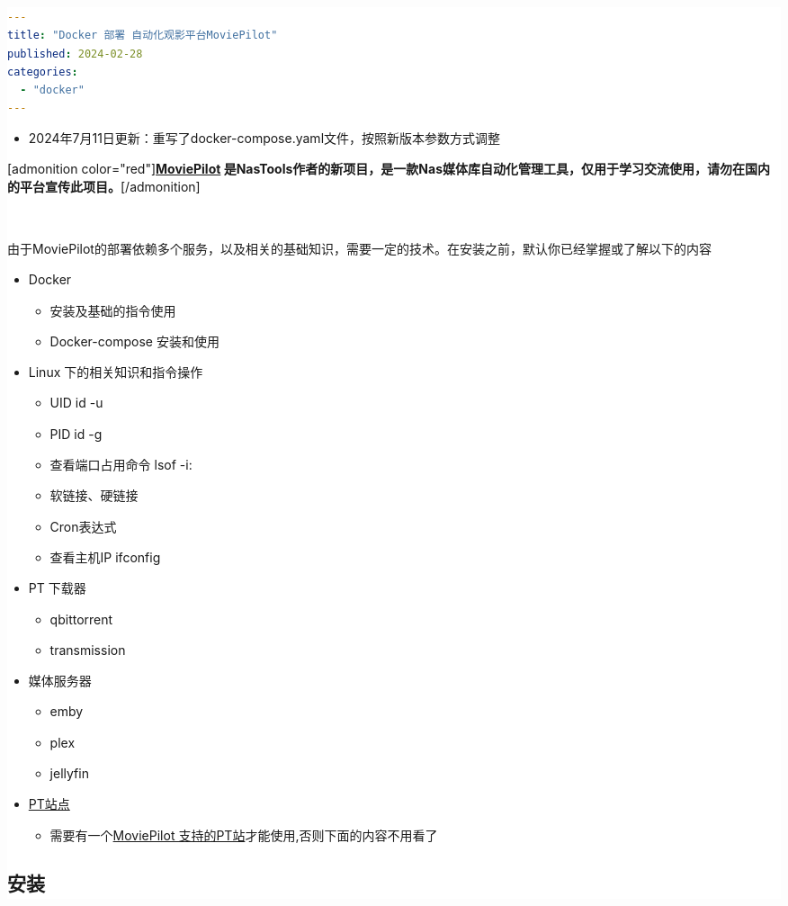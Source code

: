 ```yaml
---
title: "Docker 部署 自动化观影平台MoviePilot"
published: 2024-02-28
categories: 
  - "docker"
---
```


- 2024年7月11日更新：重写了docker-compose.yaml文件，按照新版本参数方式调整

\[admonition color="red"\]**[MoviePilot](https://github.com/jxxghp/MoviePilot) 是NasTools作者的新项目，是一款Nas媒体库自动化管理工具，仅用于学习交流使用，请勿在国内的平台宣传此项目。**\[/admonition\]

<picture>
    <source srcset="https://s3.catcat.blog/images/2024/02/image-6.avif" type="image/avif">
    <source srcset="https://s3.catcat.blog/images/2024/02/image-6.webp" type="image/webp">
    <img src="https://s3.catcat.blog/images/2024/02/image-6.jpg" alt="" loading="lazy">
</picture>

由于MoviePilot的部署依赖多个服务，以及相关的基础知识，需要一定的技术。在安装之前，默认你已经掌握或了解以下的内容

- Docker
    - 安装及基础的指令使用
    
    - Docker-compose 安装和使用

- Linux 下的相关知识和指令操作
    - UID id -u
    
    - PID id -g
    
    - 查看端口占用命令 lsof -i:<port>
    
    - 软链接、硬链接
    
    - Cron表达式
    
    - 查看主机IP ifconfig

- PT 下载器
    - qbittorrent
    
    - transmission

- 媒体服务器
    - emby
    
    - plex
    
    - jellyfin

- [PT站点](https://iecho.cc/2019/01/09/PT-%E4%B8%8B%E8%BD%BD%E4%BB%8E%E5%85%A5%E9%97%A8%E5%88%B0%E5%85%BB%E8%80%81/)
    - 需要有一个[MoviePilot 支持的PT站](https://github.com/jxxghp/MoviePilot#2-%E7%94%A8%E6%88%B7%E8%AE%A4%E8%AF%81)才能使用,否则下面的内容不用看了

## 安装
